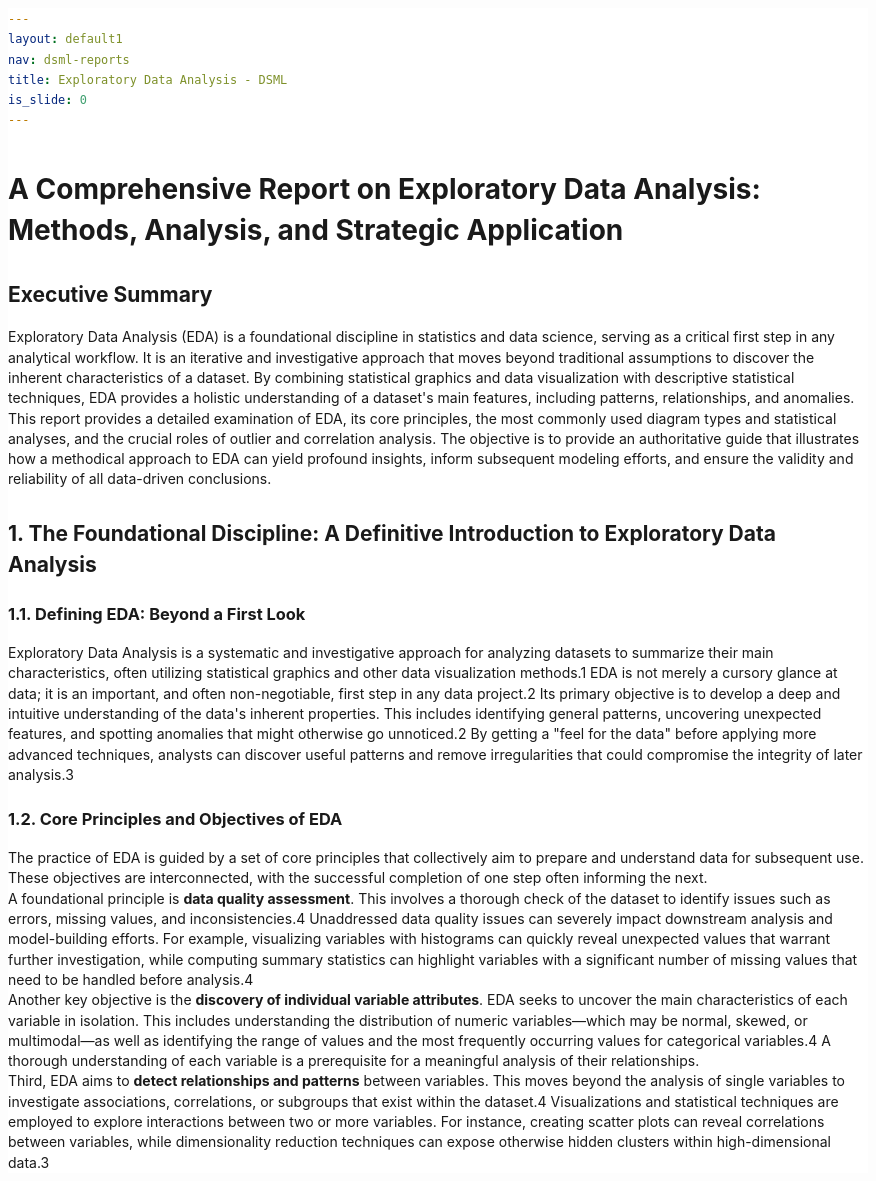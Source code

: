 ```yaml
---
layout: default1
nav: dsml-reports
title: Exploratory Data Analysis - DSML
is_slide: 0
---
```




# **A Comprehensive Report on Exploratory Data Analysis: Methods, Analysis, and Strategic Application**

## **Executive Summary**

Exploratory Data Analysis (EDA) is a foundational discipline in statistics and data science, serving as a critical first step in any analytical workflow. It is an iterative and investigative approach that moves beyond traditional assumptions to discover the inherent characteristics of a dataset. By combining statistical graphics and data visualization with descriptive statistical techniques, EDA provides a holistic understanding of a dataset's main features, including patterns, relationships, and anomalies. This report provides a detailed examination of EDA, its core principles, the most commonly used diagram types and statistical analyses, and the crucial roles of outlier and correlation analysis. The objective is to provide an authoritative guide that illustrates how a methodical approach to EDA can yield profound insights, inform subsequent modeling efforts, and ensure the validity and reliability of all data-driven conclusions.

## **1\. The Foundational Discipline: A Definitive Introduction to Exploratory Data Analysis**

### **1.1. Defining EDA: Beyond a First Look**

Exploratory Data Analysis is a systematic and investigative approach for analyzing datasets to summarize their main characteristics, often utilizing statistical graphics and other data visualization methods.1 EDA is not merely a cursory glance at data; it is an important, and often non-negotiable, first step in any data project.2 Its primary objective is to develop a deep and intuitive understanding of the data's inherent properties. This includes identifying general patterns, uncovering unexpected features, and spotting anomalies that might otherwise go unnoticed.2 By getting a "feel for the data" before applying more advanced techniques, analysts can discover useful patterns and remove irregularities that could compromise the integrity of later analysis.3

### **1.2. Core Principles and Objectives of EDA**

The practice of EDA is guided by a set of core principles that collectively aim to prepare and understand data for subsequent use. These objectives are interconnected, with the successful completion of one step often informing the next.  
A foundational principle is **data quality assessment**. This involves a thorough check of the dataset to identify issues such as errors, missing values, and inconsistencies.4 Unaddressed data quality issues can severely impact downstream analysis and model-building efforts. For example, visualizing variables with histograms can quickly reveal unexpected values that warrant further investigation, while computing summary statistics can highlight variables with a significant number of missing values that need to be handled before analysis.4  
Another key objective is the **discovery of individual variable attributes**. EDA seeks to uncover the main characteristics of each variable in isolation. This includes understanding the distribution of numeric variables—which may be normal, skewed, or multimodal—as well as identifying the range of values and the most frequently occurring values for categorical variables.4 A thorough understanding of each variable is a prerequisite for a meaningful analysis of their relationships.  
Third, EDA aims to **detect relationships and patterns** between variables. This moves beyond the analysis of single variables to investigate associations, correlations, or subgroups that exist within the dataset.4 Visualizations and statistical techniques are employed to explore interactions between two or more variables. For instance, creating scatter plots can reveal correlations between variables, while dimensionality reduction techniques can expose otherwise hidden clusters within high-dimensional data.3  
